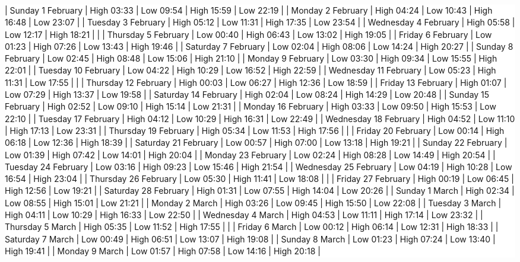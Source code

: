 | Sunday 1 February | High 03:33 | Low 09:54 | High 15:59 | Low 22:19 | 
| Monday 2 February | High 04:24 | Low 10:43 | High 16:48 | Low 23:07 | 
| Tuesday 3 February | High 05:12 | Low 11:31 | High 17:35 | Low 23:54 | 
| Wednesday 4 February | High 05:58 | Low 12:17 | High 18:21 |  | 
| Thursday 5 February | Low 00:40 | High 06:43 | Low 13:02 | High 19:05 | 
| Friday 6 February | Low 01:23 | High 07:26 | Low 13:43 | High 19:46 | 
| Saturday 7 February | Low 02:04 | High 08:06 | Low 14:24 | High 20:27 | 
| Sunday 8 February | Low 02:45 | High 08:48 | Low 15:06 | High 21:10 | 
| Monday 9 February | Low 03:30 | High 09:34 | Low 15:55 | High 22:01 | 
| Tuesday 10 February | Low 04:22 | High 10:29 | Low 16:52 | High 22:59 | 
| Wednesday 11 February | Low 05:23 | High 11:31 | Low 17:55 |  | 
| Thursday 12 February | High 00:03 | Low 06:27 | High 12:36 | Low 18:59 | 
| Friday 13 February | High 01:07 | Low 07:29 | High 13:37 | Low 19:58 | 
| Saturday 14 February | High 02:04 | Low 08:24 | High 14:29 | Low 20:48 | 
| Sunday 15 February | High 02:52 | Low 09:10 | High 15:14 | Low 21:31 | 
| Monday 16 February | High 03:33 | Low 09:50 | High 15:53 | Low 22:10 | 
| Tuesday 17 February | High 04:12 | Low 10:29 | High 16:31 | Low 22:49 | 
| Wednesday 18 February | High 04:52 | Low 11:10 | High 17:13 | Low 23:31 | 
| Thursday 19 February | High 05:34 | Low 11:53 | High 17:56 |  | 
| Friday 20 February | Low 00:14 | High 06:18 | Low 12:36 | High 18:39 | 
| Saturday 21 February | Low 00:57 | High 07:00 | Low 13:18 | High 19:21 | 
| Sunday 22 February | Low 01:39 | High 07:42 | Low 14:01 | High 20:04 | 
| Monday 23 February | Low 02:24 | High 08:28 | Low 14:49 | High 20:54 | 
| Tuesday 24 February | Low 03:16 | High 09:23 | Low 15:46 | High 21:54 | 
| Wednesday 25 February | Low 04:19 | High 10:28 | Low 16:54 | High 23:04 | 
| Thursday 26 February | Low 05:30 | High 11:41 | Low 18:08 |  | 
| Friday 27 February | High 00:19 | Low 06:45 | High 12:56 | Low 19:21 | 
| Saturday 28 February | High 01:31 | Low 07:55 | High 14:04 | Low 20:26 | 
| Sunday 1 March | High 02:34 | Low 08:55 | High 15:01 | Low 21:21 | 
| Monday 2 March | High 03:26 | Low 09:45 | High 15:50 | Low 22:08 | 
| Tuesday 3 March | High 04:11 | Low 10:29 | High 16:33 | Low 22:50 | 
| Wednesday 4 March | High 04:53 | Low 11:11 | High 17:14 | Low 23:32 | 
| Thursday 5 March | High 05:35 | Low 11:52 | High 17:55 |  | 
| Friday 6 March | Low 00:12 | High 06:14 | Low 12:31 | High 18:33 | 
| Saturday 7 March | Low 00:49 | High 06:51 | Low 13:07 | High 19:08 | 
| Sunday 8 March | Low 01:23 | High 07:24 | Low 13:40 | High 19:41 | 
| Monday 9 March | Low 01:57 | High 07:58 | Low 14:16 | High 20:18 | 